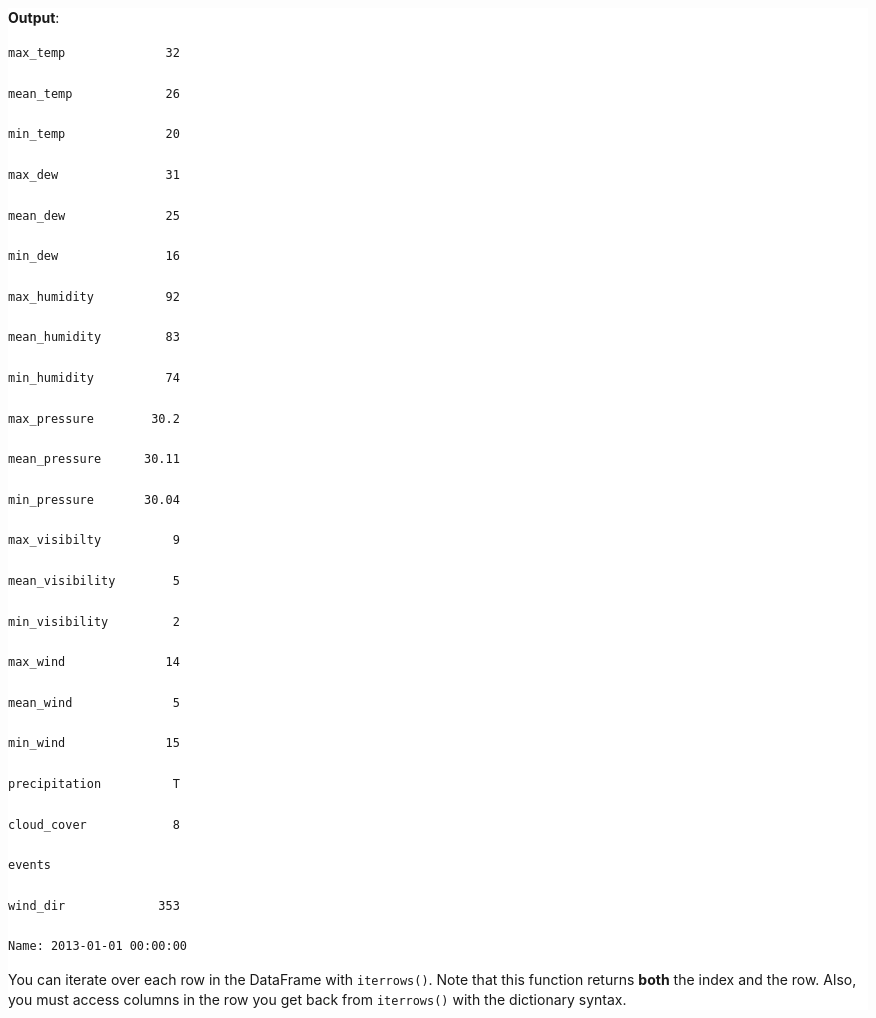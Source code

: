 **Output**:

```
max_temp              32

mean_temp             26

min_temp              20

max_dew               31

mean_dew              25

min_dew               16

max_humidity          92

mean_humidity         83

min_humidity          74

max_pressure        30.2

mean_pressure      30.11

min_pressure       30.04

max_visibilty          9

mean_visibility        5

min_visibility         2

max_wind              14

mean_wind              5

min_wind              15

precipitation          T

cloud_cover            8

events                  

wind_dir             353

Name: 2013-01-01 00:00:00
```

You can iterate over each row in the DataFrame with `iterrows()`. Note that this function returns **both** the index and the row. Also, you must access columns in the row you get back from `iterrows()` with the dictionary syntax.
